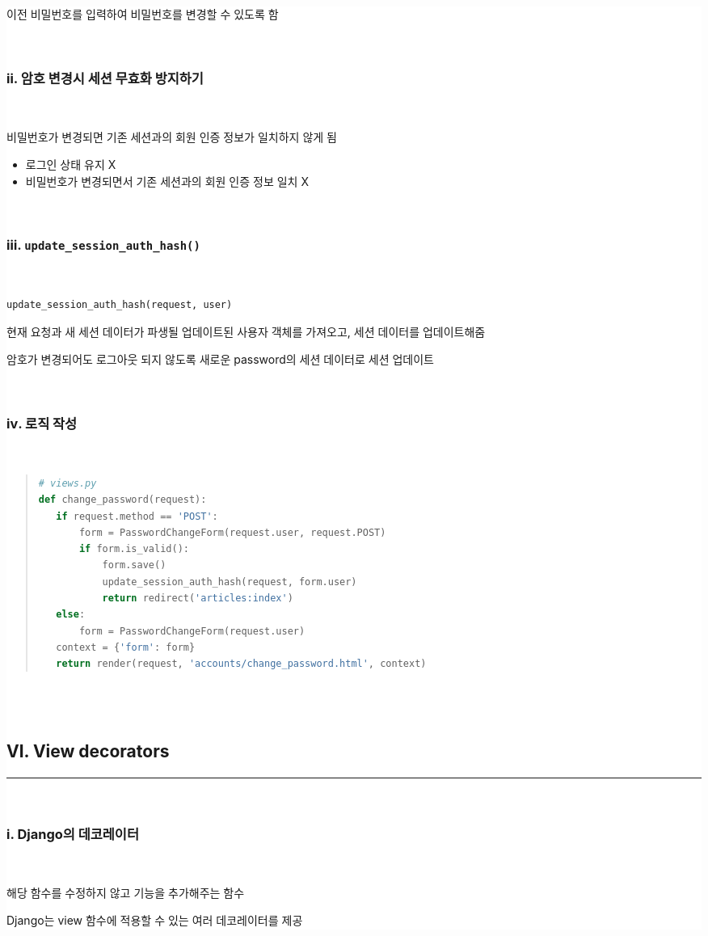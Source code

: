 이전 비밀번호를 입력하여 비밀번호를 변경할 수 있도록 함

<br>

### <b>ⅱ. 암호 변경시 세션 무효화 방지하기</b>
<br>

비밀번호가 변경되면 기존 세션과의 회원 인증 정보가 일치하지 않게 됨
- 로그인 상태 유지 X
- 비밀번호가 변경되면서 기존 세션과의 회원 인증 정보 일치 X

<br>

### <b>ⅲ. `update_session_auth_hash()`</b>
<br>

`update_session_auth_hash(request, user)`

현재 요청과 새 세션 데이터가 파생될 업데이트된 사용자 객체를 가져오고, 세션 데이터를 업데이트해줌

암호가 변경되어도 로그아웃 되지 않도록 새로운 password의 세션 데이터로 세션 업데이트

<br>

### <b>ⅳ. 로직 작성</b>
<br>

>```python
># views.py
>def change_password(request):
>    if request.method == 'POST':
>        form = PasswordChangeForm(request.user, request.POST)
>        if form.is_valid():
>            form.save()
>            update_session_auth_hash(request, form.user)
>            return redirect('articles:index')
>    else:
>        form = PasswordChangeForm(request.user)
>    context = {'form': form}
>    return render(request, 'accounts/change_password.html', context)
>```

<br><br>

## <b>Ⅵ. View decorators</b>

---
<br>

### <b>ⅰ. Django의 데코레이터</b>
<br>

해당 함수를 수정하지 않고 기능을 추가해주는 함수

Django는 view 함수에 적용할 수 있는 여러 데코레이터를 제공
